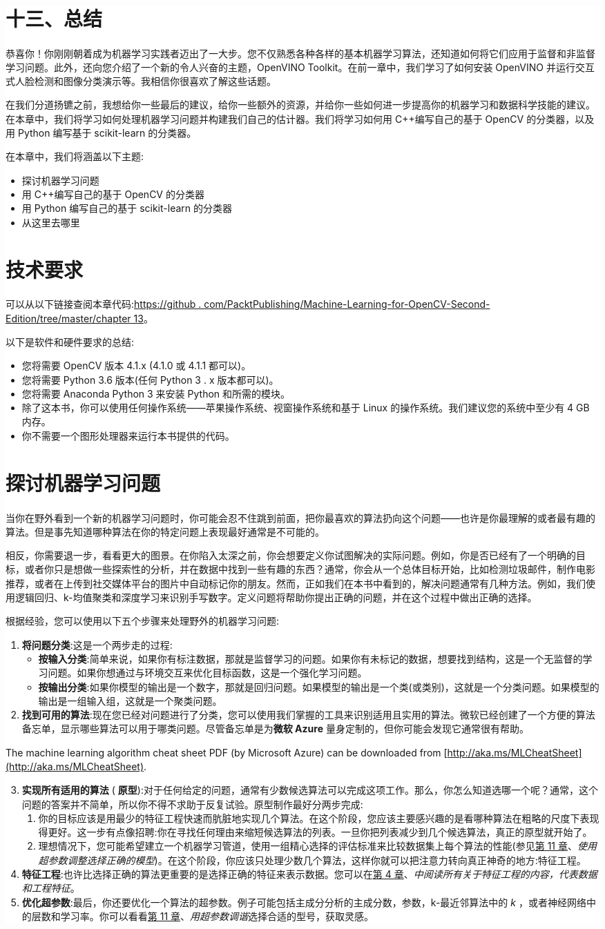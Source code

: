 # 十三、总结

恭喜你！你刚刚朝着成为机器学习实践者迈出了一大步。您不仅熟悉各种各样的基本机器学习算法，还知道如何将它们应用于监督和非监督学习问题。此外，还向您介绍了一个新的令人兴奋的主题，OpenVINO Toolkit。在前一章中，我们学习了如何安装 OpenVINO 并运行交互式人脸检测和图像分类演示等。我相信你很喜欢了解这些话题。

在我们分道扬镳之前，我想给你一些最后的建议，给你一些额外的资源，并给你一些如何进一步提高你的机器学习和数据科学技能的建议。在本章中，我们将学习如何处理机器学习问题并构建我们自己的估计器。我们将学习如何用 C++编写自己的基于 OpenCV 的分类器，以及用 Python 编写基于 scikit-learn 的分类器。

在本章中，我们将涵盖以下主题:

*   探讨机器学习问题
*   用 C++编写自己的基于 OpenCV 的分类器
*   用 Python 编写自己的基于 scikit-learn 的分类器
*   从这里去哪里

# 技术要求

可以从以下链接查阅本章代码:[https://github . com/PacktPublishing/Machine-Learning-for-OpenCV-Second-Edition/tree/master/chapter 13](https://github.com/PacktPublishing/Machine-Learning-for-OpenCV-Second-Edition/tree/master/Chapter13)。

以下是软件和硬件要求的总结:

*   您将需要 OpenCV 版本 4.1.x (4.1.0 或 4.1.1 都可以)。
*   您将需要 Python 3.6 版本(任何 Python 3 . x 版本都可以)。
*   您将需要 Anaconda Python 3 来安装 Python 和所需的模块。
*   除了这本书，你可以使用任何操作系统——苹果操作系统、视窗操作系统和基于 Linux 的操作系统。我们建议您的系统中至少有 4 GB 内存。
*   你不需要一个图形处理器来运行本书提供的代码。

# 探讨机器学习问题

当你在野外看到一个新的机器学习问题时，你可能会忍不住跳到前面，把你最喜欢的算法扔向这个问题——也许是你最理解的或者最有趣的算法。但是事先知道哪种算法在你的特定问题上表现最好通常是不可能的。

相反，你需要退一步，看看更大的图景。在你陷入太深之前，你会想要定义你试图解决的实际问题。例如，你是否已经有了一个明确的目标，或者你只是想做一些探索性的分析，并在数据中找到一些有趣的东西？通常，你会从一个总体目标开始，比如检测垃圾邮件，制作电影推荐，或者在上传到社交媒体平台的图片中自动标记你的朋友。然而，正如我们在本书中看到的，解决问题通常有几种方法。例如，我们使用逻辑回归、k-均值聚类和深度学习来识别手写数字。定义问题将帮助你提出正确的问题，并在这个过程中做出正确的选择。

根据经验，您可以使用以下五个步骤来处理野外的机器学习问题:

1.  **将问题分类**:这是一个两步走的过程:
    *   **按输入分类**:简单来说，如果你有标注数据，那就是监督学习的问题。如果你有未标记的数据，想要找到结构，这是一个无监督的学习问题。如果你想通过与环境交互来优化目标函数，这是一个强化学习问题。
    *   **按输出分类**:如果你模型的输出是一个数字，那就是回归问题。如果模型的输出是一个类(或类别)，这就是一个分类问题。如果模型的输出是一组输入组，这就是一个聚类问题。
2.  **找到可用的算法**:现在您已经对问题进行了分类，您可以使用我们掌握的工具来识别适用且实用的算法。微软已经创建了一个方便的算法备忘单，显示哪些算法可以用于哪类问题。尽管备忘单是为**微软 Azure** 量身定制的，但你可能会发现它通常很有帮助。

The machine learning algorithm cheat sheet PDF (by Microsoft Azure) can be downloaded from [http://aka.ms/MLCheatSheet](http://aka.ms/MLCheatSheet).

3.  **实现所有适用的算法** ( **原型**):对于任何给定的问题，通常有少数候选算法可以完成这项工作。那么，你怎么知道选哪一个呢？通常，这个问题的答案并不简单，所以你不得不求助于反复试验。原型制作最好分两步完成:
    1.  你的目标应该是用最少的特征工程快速而肮脏地实现几个算法。在这个阶段，您应该主要感兴趣的是看哪种算法在粗略的尺度下表现得更好。这一步有点像招聘:你在寻找任何理由来缩短候选算法的列表。一旦你把列表减少到几个候选算法，真正的原型就开始了。
    2.  理想情况下，您可能希望建立一个机器学习管道，使用一组精心选择的评估标准来比较数据集上每个算法的性能(参见[第 11 章](11.html)、*使用超参数调整选择正确的模型*)。在这个阶段，你应该只处理少数几个算法，这样你就可以把注意力转向真正神奇的地方:特征工程。
4.  **特征工程**:也许比选择正确的算法更重要的是选择正确的特征来表示数据。您可以在[第 4 章](04.html)、*中阅读所有关于特征工程的内容，代表数据和工程特征*。
5.  **优化超参数**:最后，你还要优化一个算法的超参数。例子可能包括主成分分析的主成分数，参数，k-最近邻算法中的 *k* ，或者神经网络中的层数和学习率。你可以看看[第 11 章](11.html)、*用超参数调谐*选择合适的型号，获取灵感。
